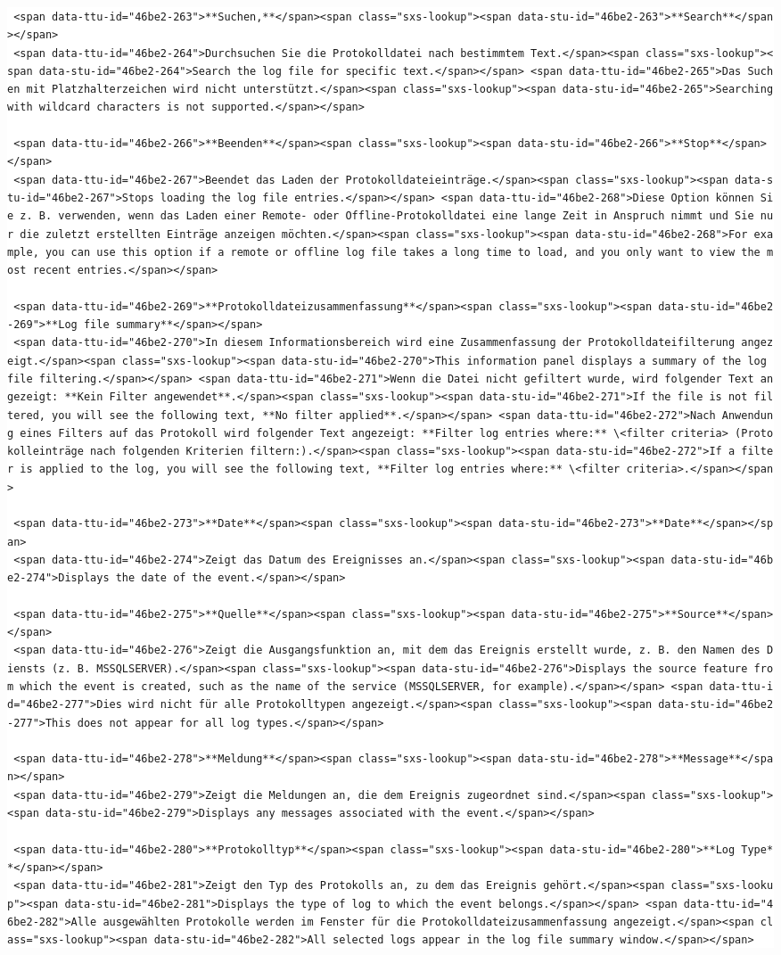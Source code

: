      <span data-ttu-id="46be2-263">**Suchen,**</span><span class="sxs-lookup"><span data-stu-id="46be2-263">**Search**</span></span>  
     <span data-ttu-id="46be2-264">Durchsuchen Sie die Protokolldatei nach bestimmtem Text.</span><span class="sxs-lookup"><span data-stu-id="46be2-264">Search the log file for specific text.</span></span> <span data-ttu-id="46be2-265">Das Suchen mit Platzhalterzeichen wird nicht unterstützt.</span><span class="sxs-lookup"><span data-stu-id="46be2-265">Searching with wildcard characters is not supported.</span></span>  
  
     <span data-ttu-id="46be2-266">**Beenden**</span><span class="sxs-lookup"><span data-stu-id="46be2-266">**Stop**</span></span>  
     <span data-ttu-id="46be2-267">Beendet das Laden der Protokolldateieinträge.</span><span class="sxs-lookup"><span data-stu-id="46be2-267">Stops loading the log file entries.</span></span> <span data-ttu-id="46be2-268">Diese Option können Sie z. B. verwenden, wenn das Laden einer Remote- oder Offline-Protokolldatei eine lange Zeit in Anspruch nimmt und Sie nur die zuletzt erstellten Einträge anzeigen möchten.</span><span class="sxs-lookup"><span data-stu-id="46be2-268">For example, you can use this option if a remote or offline log file takes a long time to load, and you only want to view the most recent entries.</span></span>  
  
     <span data-ttu-id="46be2-269">**Protokolldateizusammenfassung**</span><span class="sxs-lookup"><span data-stu-id="46be2-269">**Log file summary**</span></span>  
     <span data-ttu-id="46be2-270">In diesem Informationsbereich wird eine Zusammenfassung der Protokolldateifilterung angezeigt.</span><span class="sxs-lookup"><span data-stu-id="46be2-270">This information panel displays a summary of the log file filtering.</span></span> <span data-ttu-id="46be2-271">Wenn die Datei nicht gefiltert wurde, wird folgender Text angezeigt: **Kein Filter angewendet**.</span><span class="sxs-lookup"><span data-stu-id="46be2-271">If the file is not filtered, you will see the following text, **No filter applied**.</span></span> <span data-ttu-id="46be2-272">Nach Anwendung eines Filters auf das Protokoll wird folgender Text angezeigt: **Filter log entries where:** \<filter criteria> (Protokolleinträge nach folgenden Kriterien filtern:).</span><span class="sxs-lookup"><span data-stu-id="46be2-272">If a filter is applied to the log, you will see the following text, **Filter log entries where:** \<filter criteria>.</span></span>  
  
     <span data-ttu-id="46be2-273">**Date**</span><span class="sxs-lookup"><span data-stu-id="46be2-273">**Date**</span></span>  
     <span data-ttu-id="46be2-274">Zeigt das Datum des Ereignisses an.</span><span class="sxs-lookup"><span data-stu-id="46be2-274">Displays the date of the event.</span></span>  
  
     <span data-ttu-id="46be2-275">**Quelle**</span><span class="sxs-lookup"><span data-stu-id="46be2-275">**Source**</span></span>  
     <span data-ttu-id="46be2-276">Zeigt die Ausgangsfunktion an, mit dem das Ereignis erstellt wurde, z. B. den Namen des Diensts (z. B. MSSQLSERVER).</span><span class="sxs-lookup"><span data-stu-id="46be2-276">Displays the source feature from which the event is created, such as the name of the service (MSSQLSERVER, for example).</span></span> <span data-ttu-id="46be2-277">Dies wird nicht für alle Protokolltypen angezeigt.</span><span class="sxs-lookup"><span data-stu-id="46be2-277">This does not appear for all log types.</span></span>  
  
     <span data-ttu-id="46be2-278">**Meldung**</span><span class="sxs-lookup"><span data-stu-id="46be2-278">**Message**</span></span>  
     <span data-ttu-id="46be2-279">Zeigt die Meldungen an, die dem Ereignis zugeordnet sind.</span><span class="sxs-lookup"><span data-stu-id="46be2-279">Displays any messages associated with the event.</span></span>  
  
     <span data-ttu-id="46be2-280">**Protokolltyp**</span><span class="sxs-lookup"><span data-stu-id="46be2-280">**Log Type**</span></span>  
     <span data-ttu-id="46be2-281">Zeigt den Typ des Protokolls an, zu dem das Ereignis gehört.</span><span class="sxs-lookup"><span data-stu-id="46be2-281">Displays the type of log to which the event belongs.</span></span> <span data-ttu-id="46be2-282">Alle ausgewählten Protokolle werden im Fenster für die Protokolldateizusammenfassung angezeigt.</span><span class="sxs-lookup"><span data-stu-id="46be2-282">All selected logs appear in the log file summary window.</span></span>  
  